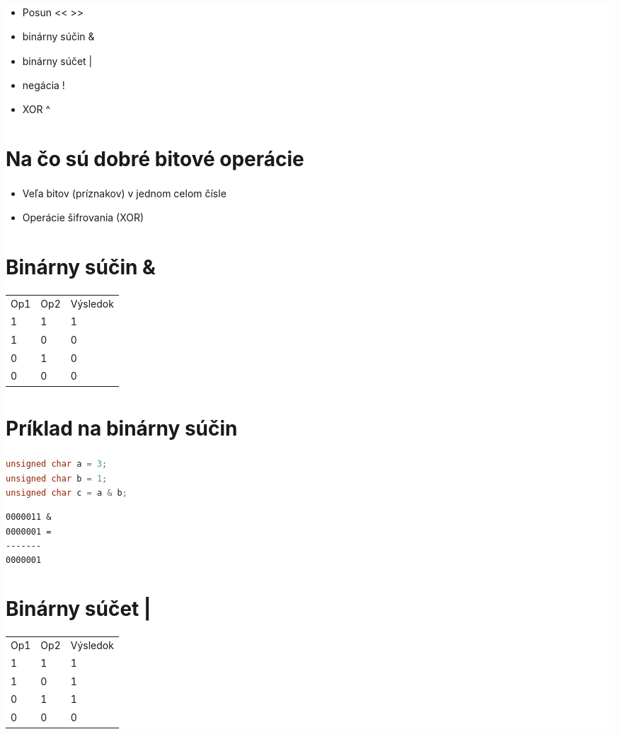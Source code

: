   - Posun \<\< \>\>

  - binárny súčin &

  - binárny súčet |

  - negácia \!

  - XOR ^

# Na čo sú dobré bitové operácie

  - Veľa bitov (príznakov) v jednom celom čísle

  - Operácie šifrovania (XOR)

# Binárny súčin &

|     |     |          |
| --- | --- | -------- |
| Op1 | Op2 | Výsledok |
| 1   | 1   | 1        |
| 1   | 0   | 0        |
| 0   | 1   | 0        |
| 0   | 0   | 0        |

# Príklad na binárny súčin

``` c
unsigned char a = 3;
unsigned char b = 1;
unsigned char c = a & b;
```

    0000011 &
    0000001 =
    -------
    0000001

# Binárny súčet |

|     |     |          |
| --- | --- | -------- |
| Op1 | Op2 | Výsledok |
| 1   | 1   | 1        |
| 1   | 0   | 1        |
| 0   | 1   | 1        |
| 0   | 0   | 0        |
